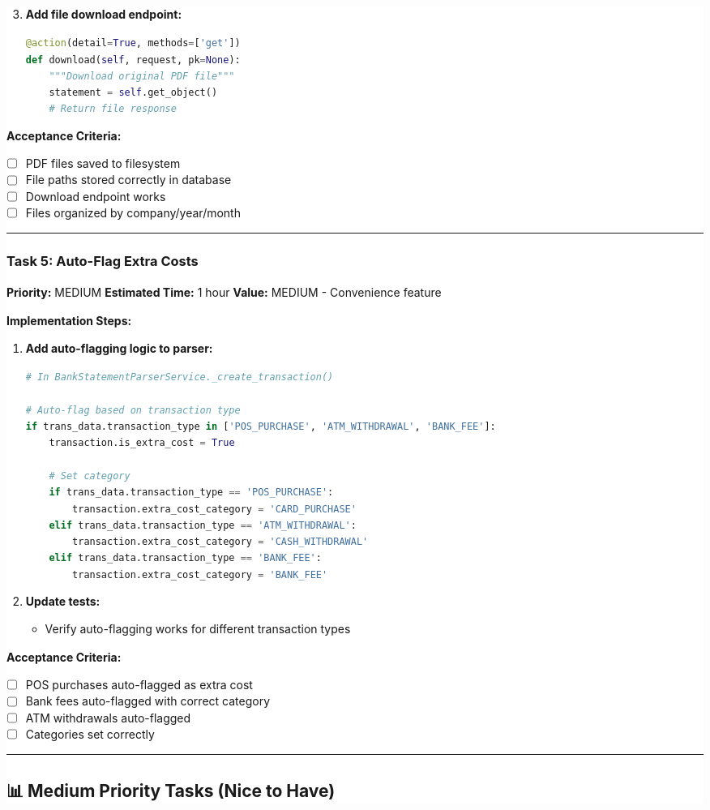 3. **Add file download endpoint:**
   ```python
   @action(detail=True, methods=['get'])
   def download(self, request, pk=None):
       """Download original PDF file"""
       statement = self.get_object()
       # Return file response
   ```

**Acceptance Criteria:**
- [ ] PDF files saved to filesystem
- [ ] File paths stored correctly in database
- [ ] Download endpoint works
- [ ] Files organized by company/year/month

---

### Task 5: Auto-Flag Extra Costs
**Priority:** MEDIUM
**Estimated Time:** 1 hour
**Value:** MEDIUM - Convenience feature

**Implementation Steps:**

1. **Add auto-flagging logic to parser:**
   ```python
   # In BankStatementParserService._create_transaction()

   # Auto-flag based on transaction type
   if trans_data.transaction_type in ['POS_PURCHASE', 'ATM_WITHDRAWAL', 'BANK_FEE']:
       transaction.is_extra_cost = True

       # Set category
       if trans_data.transaction_type == 'POS_PURCHASE':
           transaction.extra_cost_category = 'CARD_PURCHASE'
       elif trans_data.transaction_type == 'ATM_WITHDRAWAL':
           transaction.extra_cost_category = 'CASH_WITHDRAWAL'
       elif trans_data.transaction_type == 'BANK_FEE':
           transaction.extra_cost_category = 'BANK_FEE'
   ```

2. **Update tests:**
   - Verify auto-flagging works for different transaction types

**Acceptance Criteria:**
- [ ] POS purchases auto-flagged as extra cost
- [ ] Bank fees auto-flagged with correct category
- [ ] ATM withdrawals auto-flagged
- [ ] Categories set correctly

---

## 📊 Medium Priority Tasks (Nice to Have)

